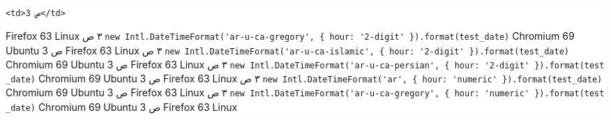     <td>3 ص</td>
  </tr>
  <tr>
    <td>Firefox 63 Linux</td>
    <td>٣ ص</td>
  </tr>
  <tr>
    <td colspan="2"><code>new Intl.DateTimeFormat('ar-u-ca-gregory', { hour: '2-digit' }).format(test_date)</code></td>
  </tr>
  <tr>
    <td>Chromium 69 Ubuntu</td>
    <td>3 ص</td>
  </tr>
  <tr>
    <td>Firefox 63 Linux</td>
    <td>٣ ص</td>
  </tr>
  <tr>
    <td colspan="2"><code>new Intl.DateTimeFormat('ar-u-ca-islamic', { hour: '2-digit' }).format(test_date)</code></td>
  </tr>
  <tr>
    <td>Chromium 69 Ubuntu</td>
    <td>3 ص</td>
  </tr>
  <tr>
    <td>Firefox 63 Linux</td>
    <td>٣ ص</td>
  </tr>
  <tr>
    <td colspan="2"><code>new Intl.DateTimeFormat('ar-u-ca-persian', { hour: '2-digit' }).format(test_date)</code></td>
  </tr>
  <tr>
    <td>Chromium 69 Ubuntu</td>
    <td>3 ص</td>
  </tr>
  <tr>
    <td>Firefox 63 Linux</td>
    <td>٣ ص</td>
  </tr>
  <tr>
    <td colspan="2"><code>new Intl.DateTimeFormat('ar', { hour: 'numeric' }).format(test_date)</code></td>
  </tr>
  <tr>
    <td>Chromium 69 Ubuntu</td>
    <td>3 ص</td>
  </tr>
  <tr>
    <td>Firefox 63 Linux</td>
    <td>٣ ص</td>
  </tr>
  <tr>
    <td colspan="2"><code>new Intl.DateTimeFormat('ar-u-ca-gregory', { hour: 'numeric' }).format(test_date)</code></td>
  </tr>
  <tr>
    <td>Chromium 69 Ubuntu</td>
    <td>3 ص</td>
  </tr>
  <tr>
    <td>Firefox 63 Linux</td>